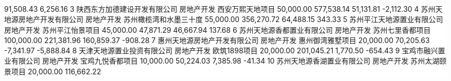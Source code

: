 91,508.43
6,256.16
3
陕西东方加德建设开发有限公司
房地产开发
西安万熙天地项目
50,000.00
577,538.14
51,131.81
-2,112.30
4
苏州天地源房地产开发有限公司
房地产开发
苏州橄榄湾和水墨三十度
55,000.00
356,270.72
64,488.15
343.33
5
苏州平江天地源置业有限公司
房地产开发
苏州平江怡景项目
45,000.00
47,871.29
46,667.94
137.68
6
苏州天地源香都置业有限公司
房地产开发
苏州七里香都项目
100,000.00
221,381.96
160,859.37
-908.28
7
惠州天地源房地产开发有限公司
房地产开发
惠州御湾雅墅项目
20,000.00
70,205.63
-7,341.97
-5,888.84
8
天津天地源置业投资有限公司
房地产开发
欧筑1898项目
20,000.00
201,045.21
1,770.50
-654.43
9
宝鸡市融兴置业有限公司
房地产开发
宝鸡九悦香都项目
10,000.00
50,224.03
7,385.98
-41.34
10
苏州天地源香湖置业有限公司
房地产开发
苏州太湖颐景项目
20,000.00
116,662.22